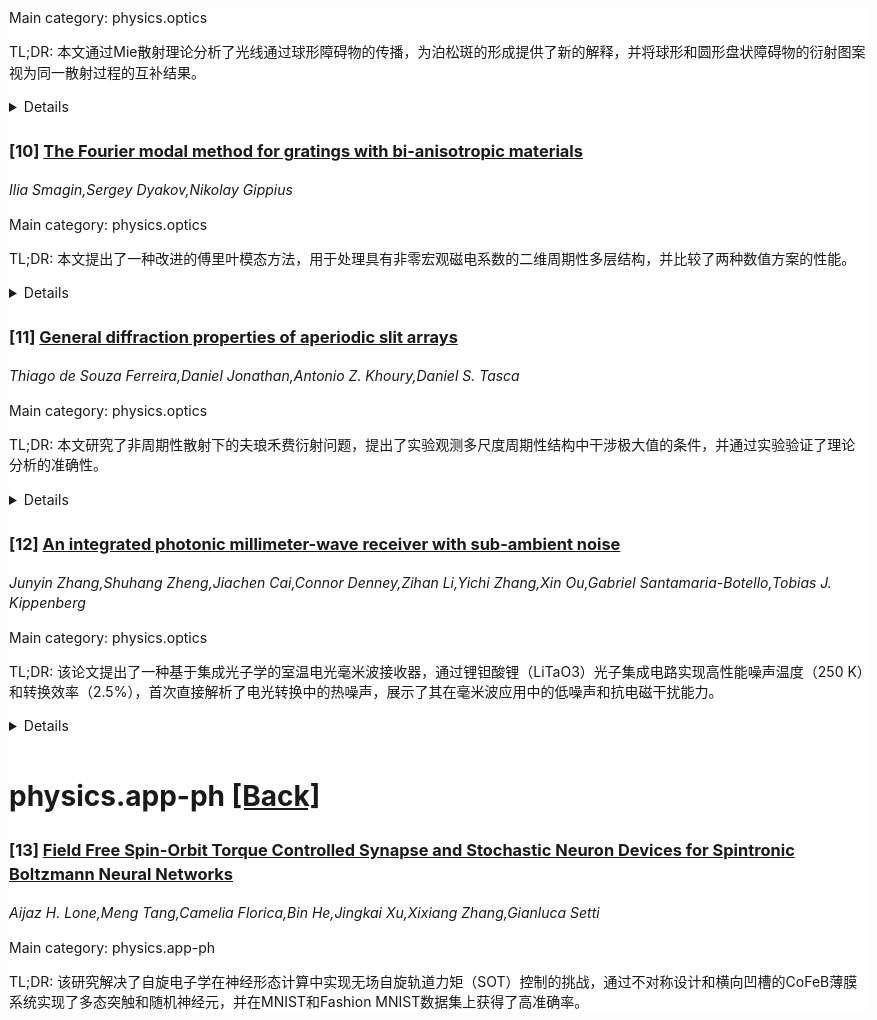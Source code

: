 Main category: physics.optics

TL;DR: 本文通过Mie散射理论分析了光线通过球形障碍物的传播，为泊松斑的形成提供了新的解释，并将球形和圆形盘状障碍物的衍射图案视为同一散射过程的互补结果。


<details><summary>Details</summary></details>


### [10] [The Fourier modal method for gratings with bi-anisotropic materials](https://arxiv.org/abs/2510.05973)
*Ilia Smagin,Sergey Dyakov,Nikolay Gippius*

Main category: physics.optics

TL;DR: 本文提出了一种改进的傅里叶模态方法，用于处理具有非零宏观磁电系数的二维周期性多层结构，并比较了两种数值方案的性能。


<details><summary>Details</summary></details>


### [11] [General diffraction properties of aperiodic slit arrays](https://arxiv.org/abs/2510.06148)
*Thiago de Souza Ferreira,Daniel Jonathan,Antonio Z. Khoury,Daniel S. Tasca*

Main category: physics.optics

TL;DR: 本文研究了非周期性散射下的夫琅禾费衍射问题，提出了实验观测多尺度周期性结构中干涉极大值的条件，并通过实验验证了理论分析的准确性。


<details><summary>Details</summary></details>


### [12] [An integrated photonic millimeter-wave receiver with sub-ambient noise](https://arxiv.org/abs/2510.06176)
*Junyin Zhang,Shuhang Zheng,Jiachen Cai,Connor Denney,Zihan Li,Yichi Zhang,Xin Ou,Gabriel Santamaria-Botello,Tobias J. Kippenberg*

Main category: physics.optics

TL;DR: 该论文提出了一种基于集成光子学的室温电光毫米波接收器，通过锂钽酸锂（LiTaO3）光子集成电路实现高性能噪声温度（250 K）和转换效率（2.5%），首次直接解析了电光转换中的热噪声，展示了其在毫米波应用中的低噪声和抗电磁干扰能力。


<details><summary>Details</summary></details>


<div id='physics.app-ph'></div>

# physics.app-ph [[Back]](#toc)

### [13] [Field Free Spin-Orbit Torque Controlled Synapse and Stochastic Neuron Devices for Spintronic Boltzmann Neural Networks](https://arxiv.org/abs/2510.05616)
*Aijaz H. Lone,Meng Tang,Camelia Florica,Bin He,Jingkai Xu,Xixiang Zhang,Gianluca Setti*

Main category: physics.app-ph

TL;DR: 该研究解决了自旋电子学在神经形态计算中实现无场自旋轨道力矩（SOT）控制的挑战，通过不对称设计和横向凹槽的CoFeB薄膜系统实现了多态突触和随机神经元，并在MNIST和Fashion MNIST数据集上获得了高准确率。
